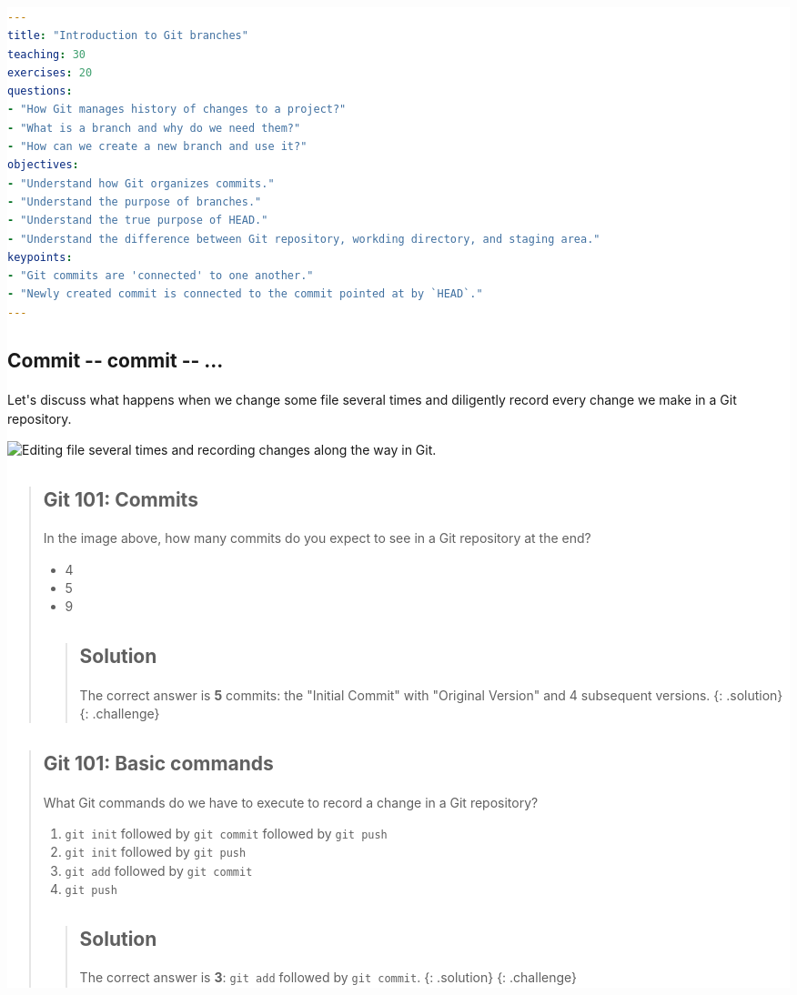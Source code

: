 ```yaml
---
title: "Introduction to Git branches"
teaching: 30
exercises: 20
questions:
- "How Git manages history of changes to a project?"
- "What is a branch and why do we need them?"
- "How can we create a new branch and use it?"
objectives:
- "Understand how Git organizes commits."
- "Understand the purpose of branches."
- "Understand the true purpose of HEAD."
- "Understand the difference between Git repository, workding directory, and staging area."
keypoints:
- "Git commits are 'connected' to one another."
- "Newly created commit is connected to the commit pointed at by `HEAD`."
---
```


## Commit -- commit -- ...

Let's discuss what happens when we change some file several times and diligently record every
change we make in a Git repository.


![Editing file several times and
  recording changes along the way in Git.](../fig/svgs/edit-edit-edit.svg)

> ## Git 101: Commits
>
> In the image above, how many commits do you expect to see in a Git repository at the end?
>
> * 4
> * 5
> * 9
>
> > ## Solution
> > The correct answer is **5** commits:
> > the "Initial Commit" with "Original Version" and 4 subsequent versions.
> {: .solution}
{: .challenge}

> ## Git 101: Basic commands
>
> What Git commands do we have to execute to record a change in a Git repository?
>
>  1. `git init` followed by `git commit` followed by `git push`
>  2. `git init` followed by `git push`
>  3. `git add` followed by `git commit`
>  4. `git push`
>
> > ## Solution
> > The correct answer is **3**: `git add` followed by `git commit`.
> {: .solution}
{: .challenge}

